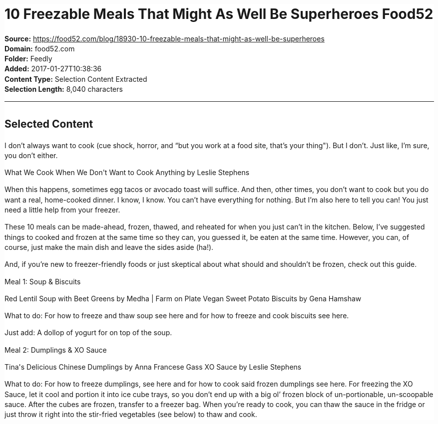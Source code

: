 # 10 Freezable Meals That Might As Well Be Superheroes Food52

**Source:** https://food52.com/blog/18930-10-freezable-meals-that-might-as-well-be-superheroes  
**Domain:** food52.com  
**Folder:** Feedly  
**Added:** 2017-01-27T10:38:36  
**Content Type:** Selection Content Extracted  
**Selection Length:** 8,040 characters  


---

## Selected Content

I don’t always want to cook (cue shock, horror, and “but you work at a food site, that’s your thing"). But I don’t. Just like, I’m sure, you don’t either.

What We Cook When We Don't Want to Cook Anything
by Leslie Stephens

When this happens, sometimes egg tacos or avocado toast will suffice. And then, other times, you don’t want to cook but you do want a real, home-cooked dinner. I know, I know. You can’t have everything for nothing. But I’m also here to tell you can! You just need a little help from your freezer.

These 10 meals can be made-ahead, frozen, thawed, and reheated for when you just can’t in the kitchen. Below, I’ve suggested things to cooked and frozen at the same time so they can, you guessed it, be eaten at the same time. However, you can, of course, just make the main dish and leave the sides aside (ha!).

And, if you’re new to freezer-friendly foods or just skeptical about what should and shouldn’t be frozen, check out this guide.

Meal 1: Soup & Biscuits

Red Lentil Soup with Beet Greens
by Medha | Farm on Plate
Vegan Sweet Potato Biscuits
by Gena Hamshaw

What to do: For how to freeze and thaw soup see here and for how to freeze and cook biscuits see here.

Just add: A dollop of yogurt for on top of the soup.

Meal 2: Dumplings & XO Sauce

Tina's Delicious Chinese Dumplings
by Anna Francese Gass
XO Sauce
by Leslie Stephens

What to do: For how to freeze dumplings, see here and for how to cook said frozen dumplings see here. For freezing the XO Sauce, let it cool and portion it into ice cube trays, so you don’t end up with a big ol’ frozen block of un-portionable, un-scoopable sauce. After the cubes are frozen, transfer to a freezer bag. When you’re ready to cook, you can thaw the sauce in the fridge or just throw it right into the stir-fried vegetables (see below) to thaw and cook.
